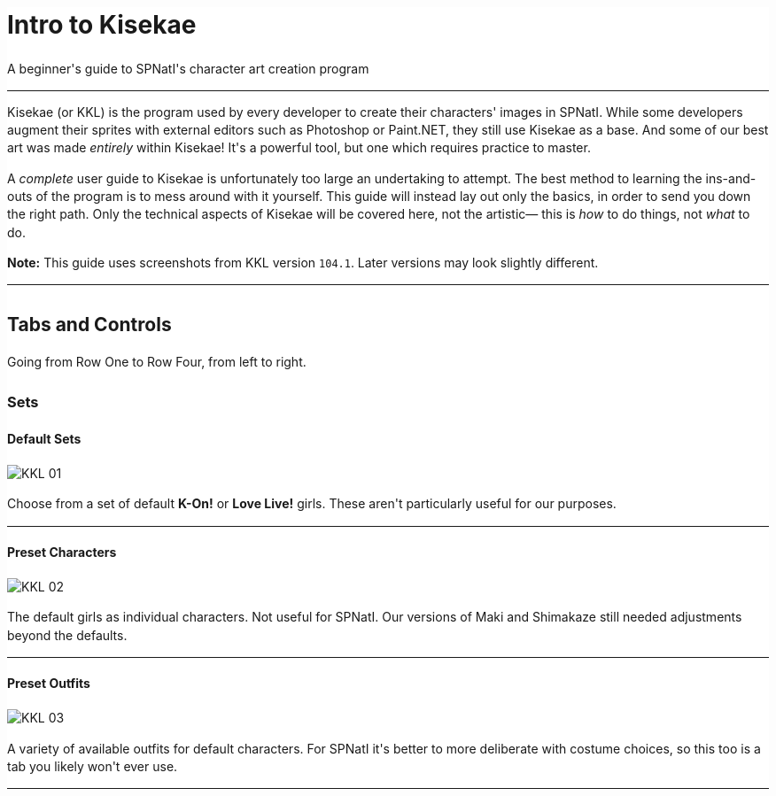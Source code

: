 # Intro to Kisekae

A beginner's guide to SPNatI's character art creation program

---

Kisekae (or KKL) is the program used by every developer to create their characters' images in SPNatI. While some developers augment their sprites with external editors such as Photoshop or Paint.NET, they still use Kisekae as a base. And some of our best art was made *entirely* within Kisekae! It's a powerful tool, but one which requires practice to master.

A *complete* user guide to Kisekae is unfortunately too large an undertaking to attempt. The best method to learning the ins-and-outs of the program is to mess around with it yourself. This guide will instead lay out only the basics, in order to send you down the right path. Only the technical aspects of Kisekae will be covered here, not the artistic— this is *how* to do things, not *what* to do.

**Note:** This guide uses screenshots from KKL version `104.1`. Later versions may look slightly different.

---

## Tabs and Controls

Going from Row One to Row Four, from left to right.

### Sets

#### Default Sets

![KKL 01](../img/01_set01.png)

Choose from a set of default **K-On!** or **Love Live!** girls. These aren't particularly useful for our purposes.

---

#### Preset Characters

![KKL 02](../img/02_set02.png)

The default girls as individual characters. Not useful for SPNatI. Our versions of Maki and Shimakaze still needed adjustments beyond the defaults.

---

#### Preset Outfits

![KKL 03](../img/03_set03.png)

A variety of available outfits for default characters. For SPNatI it's better to more deliberate with costume choices, so this too is a tab you likely won't ever use.

---
